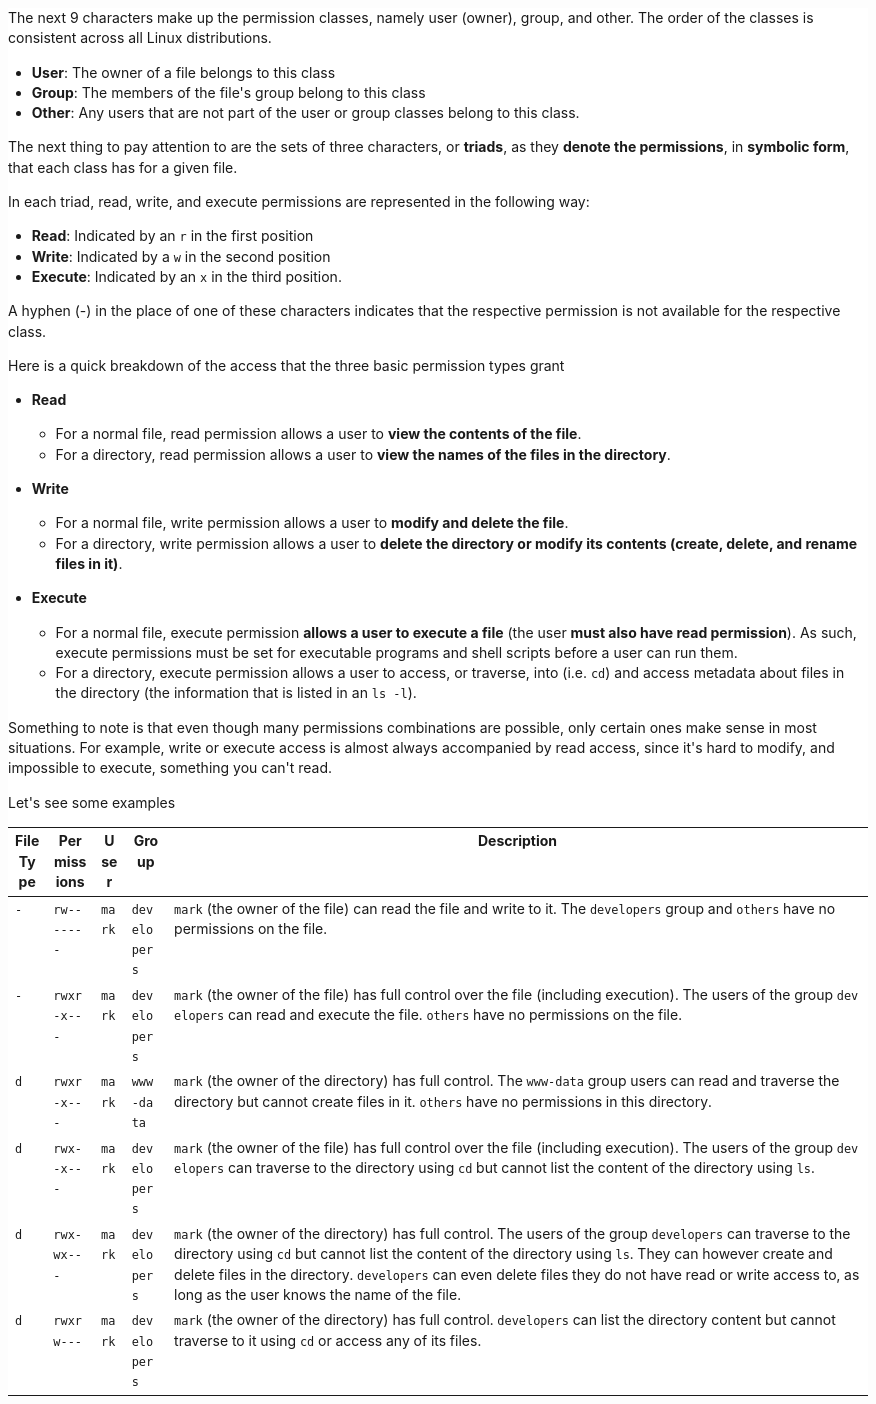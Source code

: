 The next 9 characters make up the permission classes, namely user (owner), group, and other. The order of the classes is consistent across all Linux distributions.

* **User**: The owner of a file belongs to this class
* **Group**: The members of the file's group belong to this class
* **Other**: Any users that are not part of the user or group classes belong to this class.

The next thing to pay attention to are the sets of three characters, or **triads**, as they **denote the permissions**, in **symbolic form**, that each class has for a given file.

In each triad, read, write, and execute permissions are represented in the following way:

* **Read**: Indicated by an `r` in the first position
* **Write**: Indicated by a `w` in the second position
* **Execute**: Indicated by an `x` in the third position.

A hyphen (-) in the place of one of these characters indicates that the respective permission is not available for the respective class.

Here is a quick breakdown of the access that the three basic permission types grant

* **Read**
  * For a normal file, read permission allows a user to **view the contents of the file**.
  * For a directory, read permission allows a user to **view the names of the files in the directory**.

* **Write**
  * For a normal file, write permission allows a user to **modify and delete the file**.
  * For a directory, write permission allows a user to **delete the directory or modify its contents (create, delete, and rename files in it)**.

* **Execute**
  * For a normal file, execute permission **allows a user to execute a file** (the user **must also have read permission**). As such, execute permissions must be set for executable programs and shell scripts before a user can run them.
  * For a directory, execute permission allows a user to access, or traverse, into (i.e. `cd`) and access metadata about files in the directory (the information that is listed in an `ls -l`).

Something to note is that even though many permissions combinations are possible, only certain ones make sense in most situations. For example, write or execute access is almost always accompanied by read access, since it's hard to modify, and impossible to execute, something you can't read.

Let's see some examples

| File Type | Permissions | User | Group | Description |
| ---- | ---- | ---- | ---- | ---- |
| `-` | `rw-------` | `mark` | `developers` | `mark` (the owner of the file) can read the file and write to it. The `developers` group and `others` have no permissions on the file. |
| `-` | `rwxr-x---` | `mark` | `developers` | `mark` (the owner of the file) has full control over the file (including execution). The users of the group `developers` can read and execute the file. `others` have no permissions on the file. |
| `d` | `rwxr-x---` | `mark` | `www-data` | `mark` (the owner of the directory) has full control. The `www-data` group users can read and traverse the directory but cannot create files in it. `others` have no permissions in this directory. |
| `d` | `rwx--x---` | `mark` | `developers` | `mark` (the owner of the file) has full control over the file (including execution). The users of the group `developers` can traverse to the directory using `cd` but cannot list the content of the directory using `ls`. |
| `d` | `rwx-wx---` | `mark` | `developers` | `mark` (the owner of the directory) has full control. The users of the group `developers` can traverse to the directory using `cd` but cannot list the content of the directory using `ls`. They can however create and delete files in the directory. `developers` can even delete files they do not have read or write access to, as long as the user knows the name of the file. |
| `d` | `rwxrw---` | `mark` | `developers` | `mark` (the owner of the directory) has full control. `developers` can list the directory content but cannot traverse to it using `cd` or access any of its files. |
